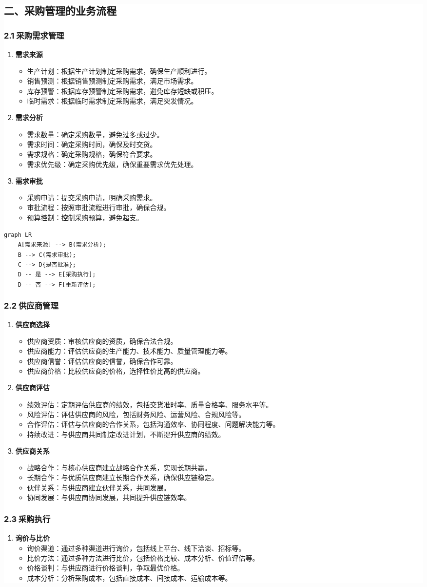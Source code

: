 ## 二、采购管理的业务流程

### 2.1 采购需求管理

1. **需求来源**
   - 生产计划：根据生产计划制定采购需求，确保生产顺利进行。
   - 销售预测：根据销售预测制定采购需求，满足市场需求。
   - 库存预警：根据库存预警制定采购需求，避免库存短缺或积压。
   - 临时需求：根据临时需求制定采购需求，满足突发情况。

2. **需求分析**
   - 需求数量：确定采购数量，避免过多或过少。
   - 需求时间：确定采购时间，确保及时交货。
   - 需求规格：确定采购规格，确保符合要求。
   - 需求优先级：确定采购优先级，确保重要需求优先处理。

3. **需求审批**
   - 采购申请：提交采购申请，明确采购需求。
   - 审批流程：按照审批流程进行审批，确保合规。
   - 预算控制：控制采购预算，避免超支。

```mermaid
graph LR
    A[需求来源] --> B(需求分析);
    B --> C(需求审批);
    C --> D{是否批准};
    D -- 是 --> E[采购执行];
    D -- 否 --> F[重新评估];
```

### 2.2 供应商管理

1. **供应商选择**
   - 供应商资质：审核供应商的资质，确保合法合规。
   - 供应商能力：评估供应商的生产能力、技术能力、质量管理能力等。
   - 供应商信誉：评估供应商的信誉，确保合作可靠。
   - 供应商价格：比较供应商的价格，选择性价比高的供应商。

2. **供应商评估**
   - 绩效评估：定期评估供应商的绩效，包括交货准时率、质量合格率、服务水平等。
   - 风险评估：评估供应商的风险，包括财务风险、运营风险、合规风险等。
   - 合作评估：评估与供应商的合作关系，包括沟通效率、协同程度、问题解决能力等。
   - 持续改进：与供应商共同制定改进计划，不断提升供应商的绩效。

3. **供应商关系**
   - 战略合作：与核心供应商建立战略合作关系，实现长期共赢。
   - 长期合作：与优质供应商建立长期合作关系，确保供应链稳定。
   - 伙伴关系：与供应商建立伙伴关系，共同发展。
   - 协同发展：与供应商协同发展，共同提升供应链效率。

### 2.3 采购执行

1. **询价与比价**
   - 询价渠道：通过多种渠道进行询价，包括线上平台、线下洽谈、招标等。
   - 比价方法：通过多种方法进行比价，包括价格比较、成本分析、价值评估等。
   - 价格谈判：与供应商进行价格谈判，争取最优价格。
   - 成本分析：分析采购成本，包括直接成本、间接成本、运输成本等。
